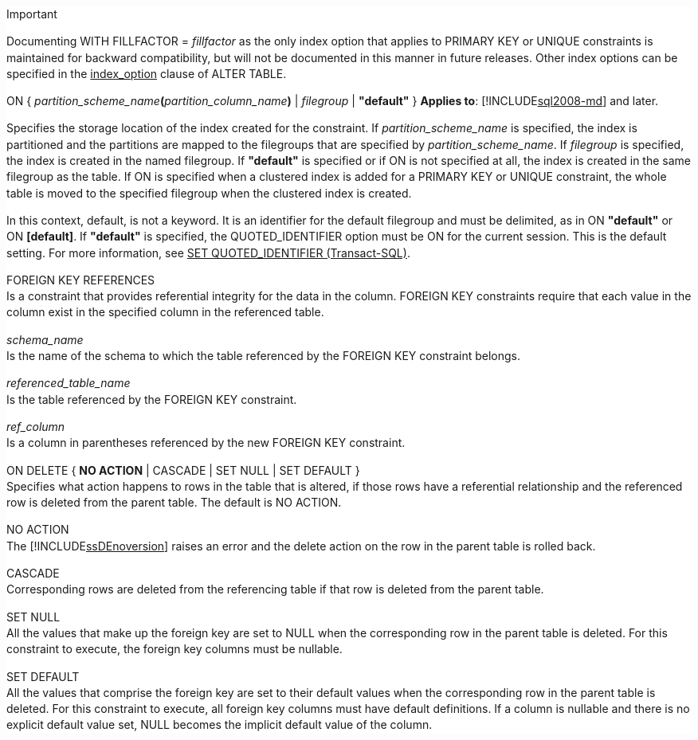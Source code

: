 > [!IMPORTANT]  
>  Documenting WITH FILLFACTOR = *fillfactor* as the only index option that applies to PRIMARY KEY or UNIQUE constraints is maintained for backward compatibility, but will not be documented in this manner in future releases. Other index options can be specified in the [index_option](../../t-sql/statements/alter-table-index-option-transact-sql.md) clause of ALTER TABLE.  
  
 ON { _partition_scheme_name_**(**_partition_column_name_**)** | *filegroup* | **"**default**"** } 
 **Applies to**: [!INCLUDE[sql2008-md](../../includes/sql2008-md.md)] and later.  
  
 Specifies the storage location of the index created for the constraint. If *partition_scheme_name* is specified, the index is partitioned and the partitions are mapped to the filegroups that are specified by *partition_scheme_name*. If *filegroup* is specified, the index is created in the named filegroup. If **"**default**"** is specified or if ON is not specified at all, the index is created in the same filegroup as the table. If ON is specified when a clustered index is added for a PRIMARY KEY or UNIQUE constraint, the whole table is moved to the specified filegroup when the clustered index is created.  
  
 In this context, default, is not a keyword. It is an identifier for the default filegroup and must be delimited, as in ON **"**default**"** or ON **[**default**]**. If **"**default**"** is specified, the QUOTED_IDENTIFIER option must be ON for the current session. This is the default setting. For more information, see [SET QUOTED_IDENTIFIER &#40;Transact-SQL&#41;](../../t-sql/statements/set-quoted-identifier-transact-sql.md).  
  
 FOREIGN KEY REFERENCES  
 Is a constraint that provides referential integrity for the data in the column. FOREIGN KEY constraints require that each value in the column exist in the specified column in the referenced table.  
  
 *schema_name*  
 Is the name of the schema to which the table referenced by the FOREIGN KEY constraint belongs.  
  
 *referenced_table_name*  
 Is the table referenced by the FOREIGN KEY constraint.  
  
 *ref_column*  
 Is a column in parentheses referenced by the new FOREIGN KEY constraint.  
  
 ON DELETE { **NO ACTION** \| CASCADE \| SET NULL \| SET DEFAULT }  
 Specifies what action happens to rows in the table that is altered, if those rows have a referential relationship and the referenced row is deleted from the parent table. The default is NO ACTION.  
  
 NO ACTION  
 The [!INCLUDE[ssDEnoversion](../../includes/ssdenoversion-md.md)] raises an error and the delete action on the row in the parent table is rolled back.  
  
 CASCADE  
 Corresponding rows are deleted from the referencing table if that row is deleted from the parent table.  
  
 SET NULL  
 All the values that make up the foreign key are set to NULL when the corresponding row in the parent table is deleted. For this constraint to execute, the foreign key columns must be nullable.  
  
 SET DEFAULT  
 All the values that comprise the foreign key are set to their default values when the corresponding row in the parent table is deleted. For this constraint to execute, all foreign key columns must have default definitions. If a column is nullable and there is no explicit default value set, NULL becomes the implicit default value of the column.  
  